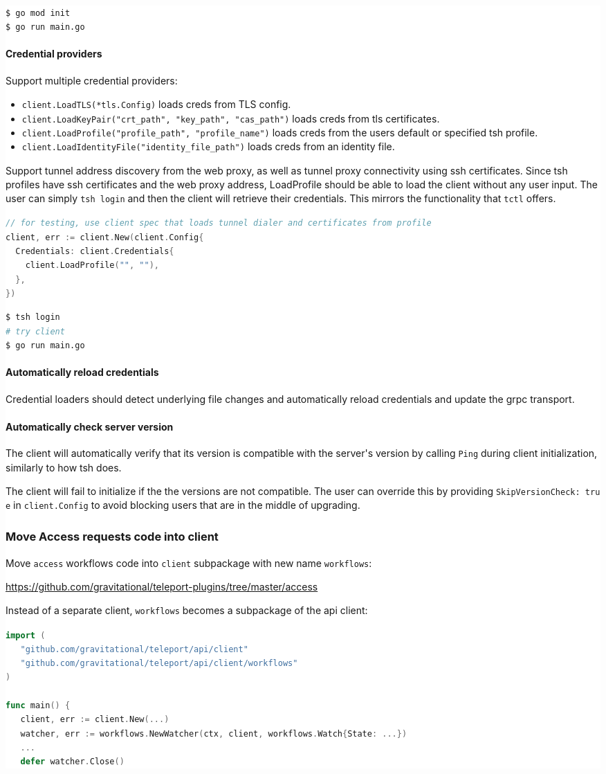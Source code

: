 ```bash
$ go mod init
$ go run main.go
```

#### Credential providers

Support multiple credential providers:
  * `client.LoadTLS(*tls.Config)` loads creds from TLS config.
  * `client.LoadKeyPair("crt_path", "key_path", "cas_path")` loads creds from tls certificates.
  * `client.LoadProfile("profile_path", "profile_name")` loads creds from the users default or specified tsh profile.
  * `client.LoadIdentityFile("identity_file_path")` loads creds from an identity file.

Support tunnel address discovery from the web proxy, as well as tunnel proxy connectivity using ssh certificates. Since tsh profiles have ssh certificates and the web proxy address, LoadProfile should be able to load the client without any user input. The user can simply `tsh login` and then the client will retrieve their credentials. This mirrors the functionality that `tctl` offers.

```go
// for testing, use client spec that loads tunnel dialer and certificates from profile
client, err := client.New(client.Config{
  Credentials: client.Credentials{
    client.LoadProfile("", ""),
  },
})
```

```bash
$ tsh login
# try client
$ go run main.go
```

#### Automatically reload credentials

Credential loaders should detect underlying file changes and automatically reload credentials and update the grpc transport.

#### Automatically check server version

The client will automatically verify that its version is compatible with the server's version by calling `Ping` during client initialization, similarly to how tsh does.

The client will fail to initialize if the the versions are not compatible. The user can override this by providing `SkipVersionCheck: true` in `client.Config` to avoid blocking users that are in the middle of upgrading.

### Move Access requests code into client

Move `access` workflows code into `client` subpackage with new name `workflows`:

https://github.com/gravitational/teleport-plugins/tree/master/access

Instead of a separate client, `workflows` becomes a subpackage of the api client:

```go
import (
   "github.com/gravitational/teleport/api/client"
   "github.com/gravitational/teleport/api/client/workflows"
)

func main() {
   client, err := client.New(...)
   watcher, err := workflows.NewWatcher(ctx, client, workflows.Watch{State: ...})
   ...
   defer watcher.Close()

```
